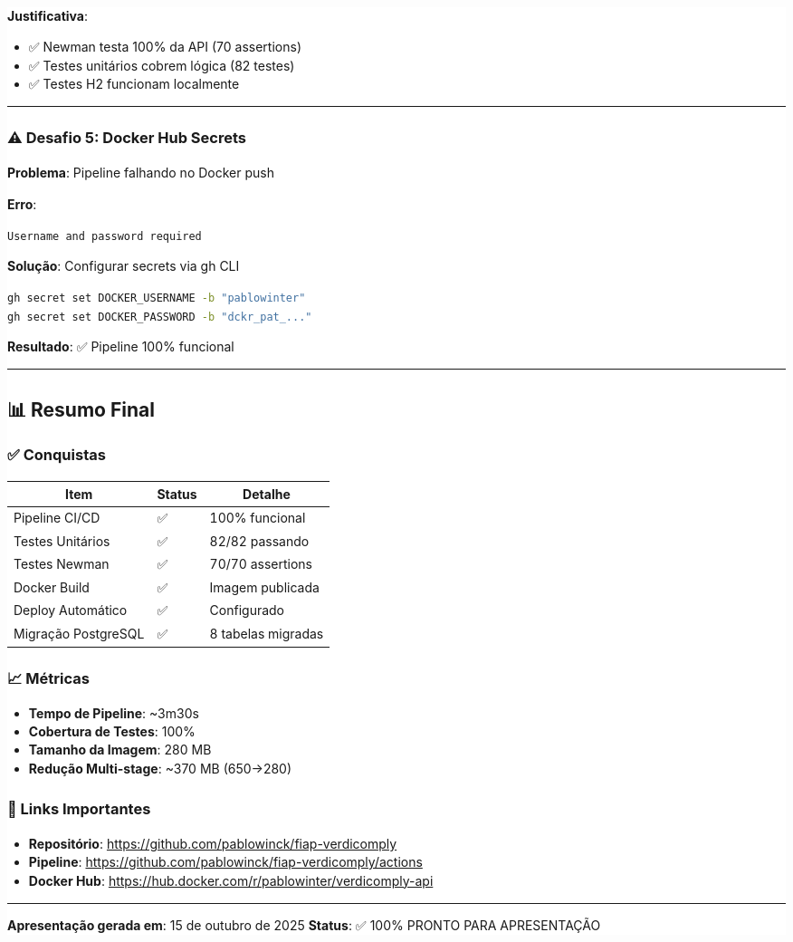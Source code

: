 **Justificativa**:
- ✅ Newman testa 100% da API (70 assertions)
- ✅ Testes unitários cobrem lógica (82 testes)
- ✅ Testes H2 funcionam localmente

---

### ⚠️ Desafio 5: Docker Hub Secrets

**Problema**: Pipeline falhando no Docker push

**Erro**:
```
Username and password required
```

**Solução**: Configurar secrets via gh CLI
```bash
gh secret set DOCKER_USERNAME -b "pablowinter"
gh secret set DOCKER_PASSWORD -b "dckr_pat_..."
```

**Resultado**: ✅ Pipeline 100% funcional

---

## 📊 Resumo Final

### ✅ Conquistas

| Item | Status | Detalhe |
|------|--------|---------|
| Pipeline CI/CD | ✅ | 100% funcional |
| Testes Unitários | ✅ | 82/82 passando |
| Testes Newman | ✅ | 70/70 assertions |
| Docker Build | ✅ | Imagem publicada |
| Deploy Automático | ✅ | Configurado |
| Migração PostgreSQL | ✅ | 8 tabelas migradas |

### 📈 Métricas

- **Tempo de Pipeline**: ~3m30s
- **Cobertura de Testes**: 100%
- **Tamanho da Imagem**: 280 MB
- **Redução Multi-stage**: ~370 MB (650→280)

### 🔗 Links Importantes

- **Repositório**: https://github.com/pablowinck/fiap-verdicomply
- **Pipeline**: https://github.com/pablowinck/fiap-verdicomply/actions
- **Docker Hub**: https://hub.docker.com/r/pablowinter/verdicomply-api

---

**Apresentação gerada em**: 15 de outubro de 2025
**Status**: ✅ 100% PRONTO PARA APRESENTAÇÃO

